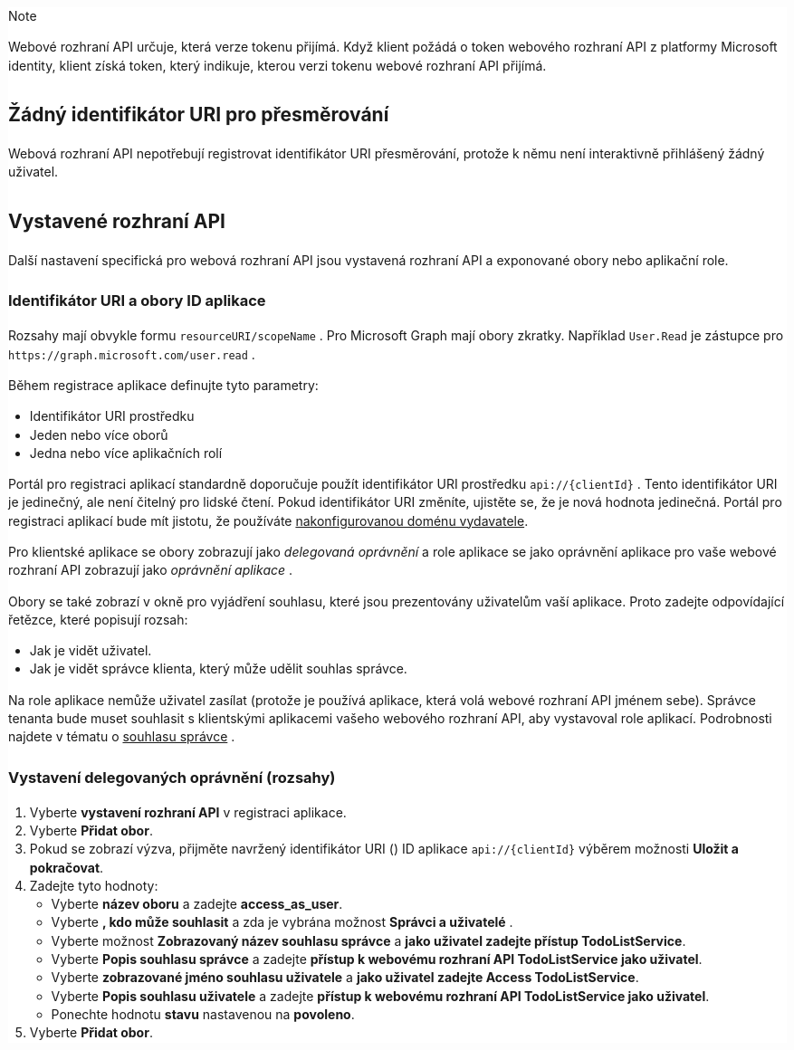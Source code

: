 > [!NOTE]
> Webové rozhraní API určuje, která verze tokenu přijímá. Když klient požádá o token webového rozhraní API z platformy Microsoft identity, klient získá token, který indikuje, kterou verzi tokenu webové rozhraní API přijímá.

## <a name="no-redirect-uri"></a>Žádný identifikátor URI pro přesměrování

Webová rozhraní API nepotřebují registrovat identifikátor URI přesměrování, protože k němu není interaktivně přihlášený žádný uživatel.

## <a name="exposed-api"></a>Vystavené rozhraní API

Další nastavení specifická pro webová rozhraní API jsou vystavená rozhraní API a exponované obory nebo aplikační role.

### <a name="application-id-uri-and-scopes"></a>Identifikátor URI a obory ID aplikace

Rozsahy mají obvykle formu `resourceURI/scopeName` . Pro Microsoft Graph mají obory zkratky. Například `User.Read` je zástupce pro `https://graph.microsoft.com/user.read` .

Během registrace aplikace definujte tyto parametry:

- Identifikátor URI prostředku
- Jeden nebo více oborů
- Jedna nebo více aplikačních rolí

Portál pro registraci aplikací standardně doporučuje použít identifikátor URI prostředku `api://{clientId}` . Tento identifikátor URI je jedinečný, ale není čitelný pro lidské čtení. Pokud identifikátor URI změníte, ujistěte se, že je nová hodnota jedinečná. Portál pro registraci aplikací bude mít jistotu, že používáte [nakonfigurovanou doménu vydavatele](howto-configure-publisher-domain.md).

Pro klientské aplikace se obory zobrazují jako *delegovaná oprávnění* a role aplikace se jako oprávnění aplikace pro vaše webové rozhraní API zobrazují jako *oprávnění aplikace* .

Obory se také zobrazí v okně pro vyjádření souhlasu, které jsou prezentovány uživatelům vaší aplikace. Proto zadejte odpovídající řetězce, které popisují rozsah:

- Jak je vidět uživatel.
- Jak je vidět správce klienta, který může udělit souhlas správce.

Na role aplikace nemůže uživatel zasílat (protože je používá aplikace, která volá webové rozhraní API jménem sebe). Správce tenanta bude muset souhlasit s klientskými aplikacemi vašeho webového rozhraní API, aby vystavoval role aplikací. Podrobnosti najdete v tématu o [souhlasu správce](v2-admin-consent.md) .

### <a name="exposing-delegated-permissions-scopes"></a>Vystavení delegovaných oprávnění (rozsahy)

1. Vyberte **vystavení rozhraní API** v registraci aplikace.
1. Vyberte **Přidat obor**.
1. Pokud se zobrazí výzva, přijměte navržený identifikátor URI () ID aplikace `api://{clientId}` výběrem možnosti **Uložit a pokračovat**.
1. Zadejte tyto hodnoty:
    - Vyberte **název oboru** a zadejte **access_as_user**.
    - Vyberte **, kdo může souhlasit** a zda je vybrána možnost **Správci a uživatelé** .
    - Vyberte možnost **Zobrazovaný název souhlasu správce** a **jako uživatel zadejte přístup TodoListService**.
    - Vyberte **Popis souhlasu správce** a zadejte **přístup k webovému rozhraní API TodoListService jako uživatel**.
    - Vyberte **zobrazované jméno souhlasu uživatele** a **jako uživatel zadejte Access TodoListService**.
    - Vyberte **Popis souhlasu uživatele** a zadejte **přístup k webovému rozhraní API TodoListService jako uživatel**.
    - Ponechte hodnotu **stavu** nastavenou na **povoleno**.
 1. Vyberte **Přidat obor**.